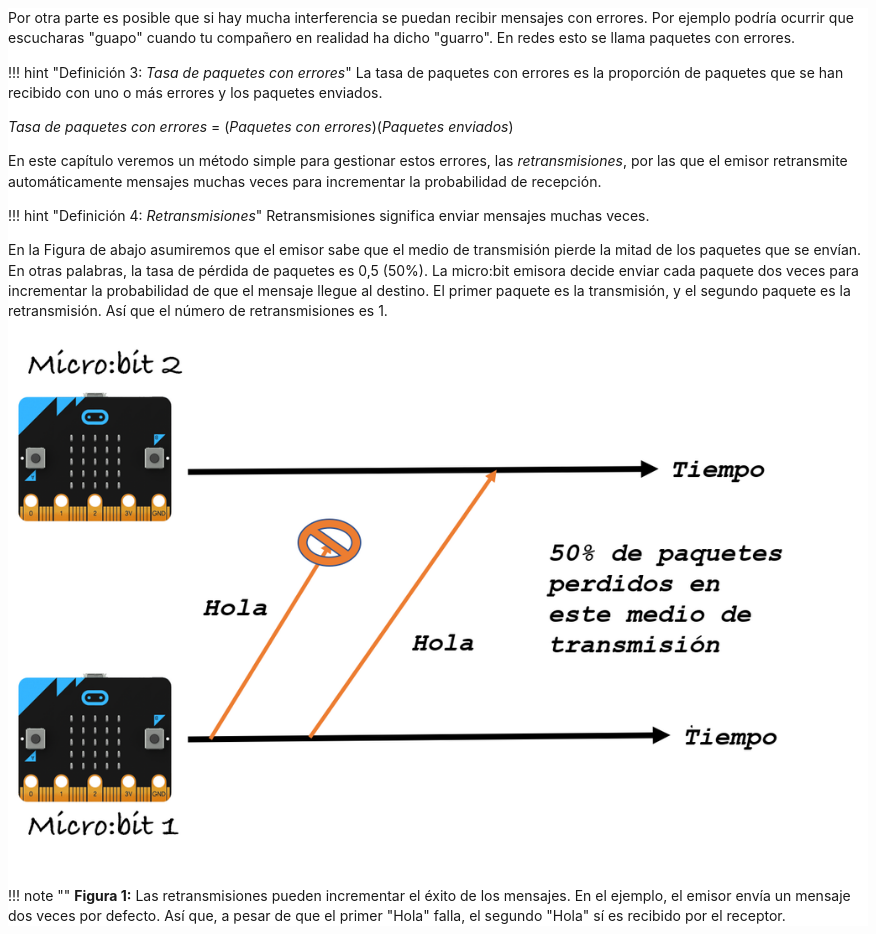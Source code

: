Por otra parte es posible que si hay mucha interferencia se puedan recibir mensajes con errores. Por ejemplo podría ocurrir que escucharas "guapo" cuando tu compañero en realidad ha dicho "guarro". En redes esto se llama paquetes con errores. 

!!! hint "Definición 3: _Tasa de paquetes con errores_"
	La tasa de paquetes con errores es la proporción de paquetes que se han recibido con uno o más errores y los paquetes enviados.
	
*Tasa de paquetes con errores* = (*Paquetes con errores*)(*Paquetes enviados*)

En este capítulo veremos un método simple para gestionar estos errores, las *retransmisiones*, por las que el emisor retransmite automáticamente mensajes muchas veces para incrementar la probabilidad de recepción.

!!! hint "Definición 4: _Retransmisiones_"
	Retransmisiones significa enviar mensajes muchas veces. 

En la Figura de abajo asumiremos que el emisor sabe que el medio de transmisión pierde la mitad de los paquetes que se envían. En otras palabras, la tasa de pérdida de paquetes es 0,5 (50%). La micro:bit emisora decide enviar cada paquete dos veces para incrementar la probabilidad de que el mensaje llegue al destino. El primer paquete es la transmisión, y el segundo paquete es la retransmisión. Así que el número de retransmisiones es 1.

![Las retransmisiones pueden incrementar el éxito de los mensajes. En el ejemplo, el emisor envía un mensaje dos veces por defecto. Así que, a pesar de que el primer "Hola" falla, el segundo "Hola" sí es recibido por el receptor.](Retransmissions_ES.png)

!!! note ""
	**Figura 1:** Las retransmisiones pueden incrementar el éxito de los mensajes. En el ejemplo, el emisor envía un mensaje dos veces por defecto. Así que, a pesar de que el primer "Hola" falla, el segundo "Hola" sí es recibido por el receptor.
